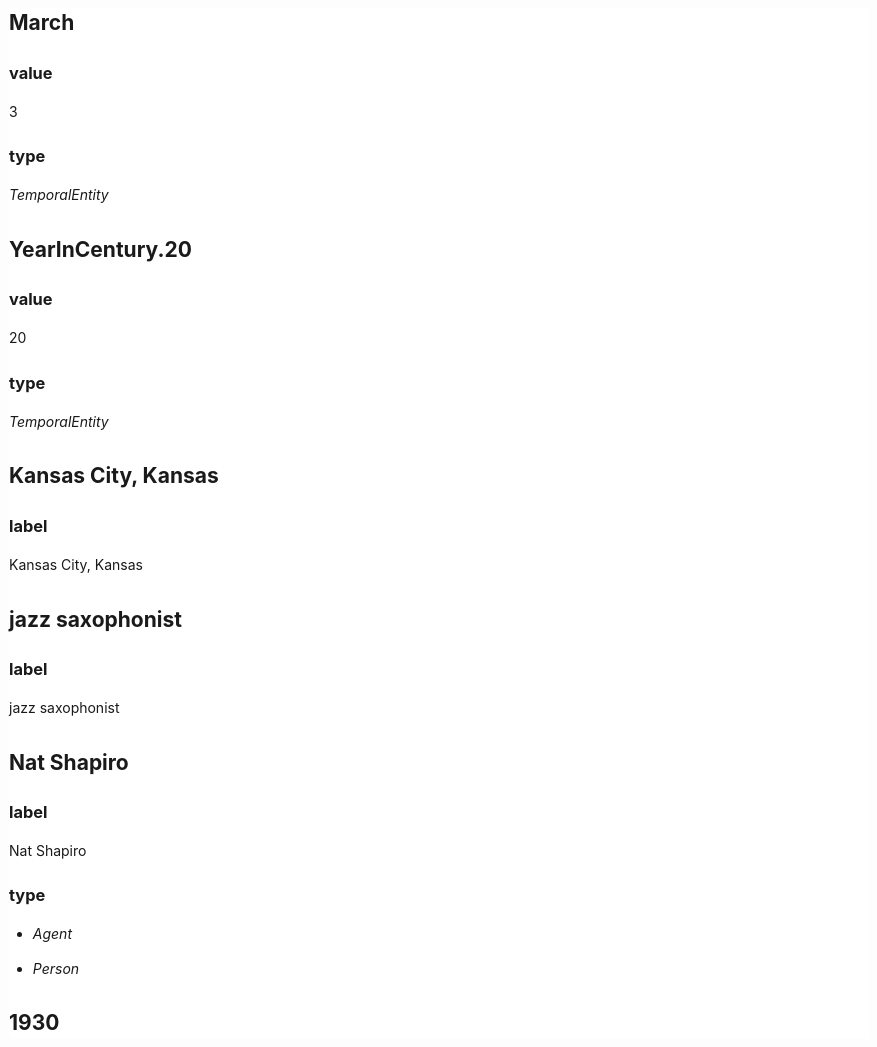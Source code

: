 ## March

### value


3

### type


*TemporalEntity*

## YearInCentury.20

### value


20

### type


*TemporalEntity*

## Kansas City, Kansas

### label


Kansas City, Kansas

## jazz saxophonist

### label


jazz saxophonist

## Nat Shapiro

### label


Nat Shapiro

### type

 - *Agent*

 - *Person*

## 1930
